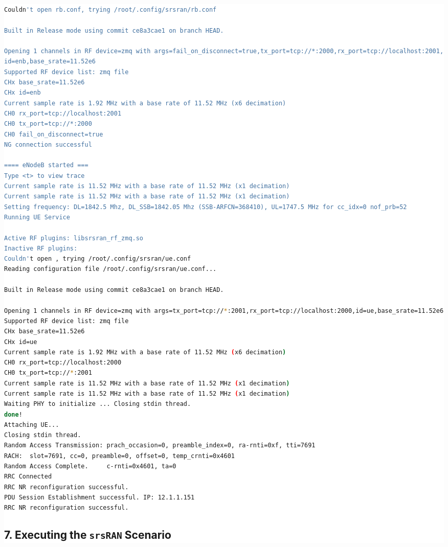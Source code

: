 ```bash
Couldn't open rb.conf, trying /root/.config/srsran/rb.conf

Built in Release mode using commit ce8a3cae1 on branch HEAD.

Opening 1 channels in RF device=zmq with args=fail_on_disconnect=true,tx_port=tcp://*:2000,rx_port=tcp://localhost:2001,id=enb,base_srate=11.52e6
Supported RF device list: zmq file
CHx base_srate=11.52e6
CHx id=enb
Current sample rate is 1.92 MHz with a base rate of 11.52 MHz (x6 decimation)
CH0 rx_port=tcp://localhost:2001
CH0 tx_port=tcp://*:2000
CH0 fail_on_disconnect=true
NG connection successful

==== eNodeB started ===
Type <t> to view trace
Current sample rate is 11.52 MHz with a base rate of 11.52 MHz (x1 decimation)
Current sample rate is 11.52 MHz with a base rate of 11.52 MHz (x1 decimation)
Setting frequency: DL=1842.5 Mhz, DL_SSB=1842.05 Mhz (SSB-ARFCN=368410), UL=1747.5 MHz for cc_idx=0 nof_prb=52
Running UE Service 

Active RF plugins: libsrsran_rf_zmq.so
Inactive RF plugins: 
Couldn't open , trying /root/.config/srsran/ue.conf
Reading configuration file /root/.config/srsran/ue.conf...

Built in Release mode using commit ce8a3cae1 on branch HEAD.

Opening 1 channels in RF device=zmq with args=tx_port=tcp://*:2001,rx_port=tcp://localhost:2000,id=ue,base_srate=11.52e6
Supported RF device list: zmq file
CHx base_srate=11.52e6
CHx id=ue
Current sample rate is 1.92 MHz with a base rate of 11.52 MHz (x6 decimation)
CH0 rx_port=tcp://localhost:2000
CH0 tx_port=tcp://*:2001
Current sample rate is 11.52 MHz with a base rate of 11.52 MHz (x1 decimation)
Current sample rate is 11.52 MHz with a base rate of 11.52 MHz (x1 decimation)
Waiting PHY to initialize ... Closing stdin thread.
done!
Attaching UE...
Closing stdin thread.
Random Access Transmission: prach_occasion=0, preamble_index=0, ra-rnti=0xf, tti=7691
RACH:  slot=7691, cc=0, preamble=0, offset=0, temp_crnti=0x4601
Random Access Complete.     c-rnti=0x4601, ta=0
RRC Connected
RRC NR reconfiguration successful.
PDU Session Establishment successful. IP: 12.1.1.151
RRC NR reconfiguration successful.
```
## 7. Executing the `srsRAN` Scenario 
